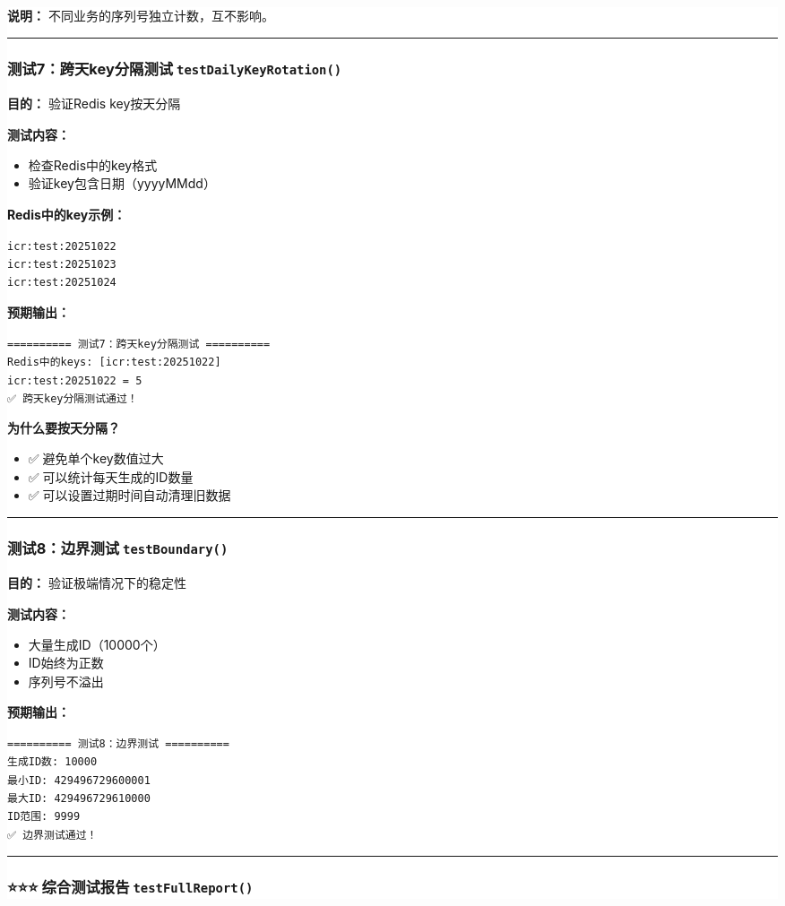 **说明：** 不同业务的序列号独立计数，互不影响。

---

### 测试7：跨天key分隔测试 `testDailyKeyRotation()`

**目的：** 验证Redis key按天分隔

**测试内容：**
- 检查Redis中的key格式
- 验证key包含日期（yyyyMMdd）

**Redis中的key示例：**
```
icr:test:20251022
icr:test:20251023
icr:test:20251024
```

**预期输出：**
```
========== 测试7：跨天key分隔测试 ==========
Redis中的keys: [icr:test:20251022]
icr:test:20251022 = 5
✅ 跨天key分隔测试通过！
```

**为什么要按天分隔？**
- ✅ 避免单个key数值过大
- ✅ 可以统计每天生成的ID数量
- ✅ 可以设置过期时间自动清理旧数据

---

### 测试8：边界测试 `testBoundary()`

**目的：** 验证极端情况下的稳定性

**测试内容：**
- 大量生成ID（10000个）
- ID始终为正数
- 序列号不溢出

**预期输出：**
```
========== 测试8：边界测试 ==========
生成ID数: 10000
最小ID: 429496729600001
最大ID: 429496729610000
ID范围: 9999
✅ 边界测试通过！
```

---

### ⭐⭐⭐ 综合测试报告 `testFullReport()`
